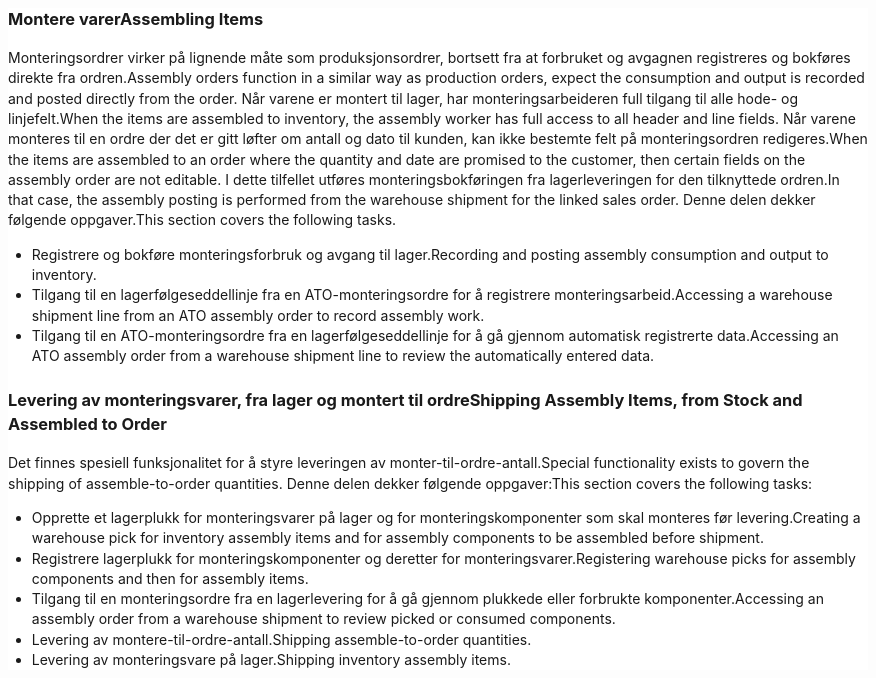 ### <a name="assembling-items"></a><span data-ttu-id="8fc7d-139">Montere varer</span><span class="sxs-lookup"><span data-stu-id="8fc7d-139">Assembling Items</span></span>  
<span data-ttu-id="8fc7d-140">Monteringsordrer virker på lignende måte som produksjonsordrer, bortsett fra at forbruket og avgagnen registreres og bokføres direkte fra ordren.</span><span class="sxs-lookup"><span data-stu-id="8fc7d-140">Assembly orders function in a similar way as production orders, expect the consumption and output is recorded and posted directly from the order.</span></span> <span data-ttu-id="8fc7d-141">Når varene er montert til lager, har monteringsarbeideren full tilgang til alle hode- og linjefelt.</span><span class="sxs-lookup"><span data-stu-id="8fc7d-141">When the items are assembled to inventory, the assembly worker has full access to all header and line fields.</span></span> <span data-ttu-id="8fc7d-142">Når varene monteres til en ordre der det er gitt løfter om antall og dato til kunden, kan ikke bestemte felt på monteringsordren redigeres.</span><span class="sxs-lookup"><span data-stu-id="8fc7d-142">When the items are assembled to an order where the quantity and date are promised to the customer, then certain fields on the assembly order are not editable.</span></span> <span data-ttu-id="8fc7d-143">I dette tilfellet utføres monteringsbokføringen fra lagerleveringen for den tilknyttede ordren.</span><span class="sxs-lookup"><span data-stu-id="8fc7d-143">In that case, the assembly posting is performed from the warehouse shipment for the linked sales order.</span></span> <span data-ttu-id="8fc7d-144">Denne delen dekker følgende oppgaver.</span><span class="sxs-lookup"><span data-stu-id="8fc7d-144">This section covers the following tasks.</span></span>  

-   <span data-ttu-id="8fc7d-145">Registrere og bokføre monteringsforbruk og avgang til lager.</span><span class="sxs-lookup"><span data-stu-id="8fc7d-145">Recording and posting assembly consumption and output to inventory.</span></span>  
-   <span data-ttu-id="8fc7d-146">Tilgang til en lagerfølgeseddellinje fra en ATO-monteringsordre for å registrere monteringsarbeid.</span><span class="sxs-lookup"><span data-stu-id="8fc7d-146">Accessing a warehouse shipment line from an ATO assembly order to record assembly work.</span></span>  
-   <span data-ttu-id="8fc7d-147">Tilgang til en ATO-monteringsordre fra en lagerfølgeseddellinje for å gå gjennom automatisk registrerte data.</span><span class="sxs-lookup"><span data-stu-id="8fc7d-147">Accessing an ATO assembly order from a warehouse shipment line to review the automatically entered data.</span></span>  

### <a name="shipping-assembly-items-from-stock-and-assembled-to-order"></a><span data-ttu-id="8fc7d-148">Levering av monteringsvarer, fra lager og montert til ordre</span><span class="sxs-lookup"><span data-stu-id="8fc7d-148">Shipping Assembly Items, from Stock and Assembled to Order</span></span>  
<span data-ttu-id="8fc7d-149">Det finnes spesiell funksjonalitet for å styre leveringen av monter-til-ordre-antall.</span><span class="sxs-lookup"><span data-stu-id="8fc7d-149">Special functionality exists to govern the shipping of assemble-to-order quantities.</span></span> <span data-ttu-id="8fc7d-150">Denne delen dekker følgende oppgaver:</span><span class="sxs-lookup"><span data-stu-id="8fc7d-150">This section covers the following tasks:</span></span>  

-   <span data-ttu-id="8fc7d-151">Opprette et lagerplukk for monteringsvarer på lager og for monteringskomponenter som skal monteres før levering.</span><span class="sxs-lookup"><span data-stu-id="8fc7d-151">Creating a warehouse pick for inventory assembly items and for assembly components to be assembled before shipment.</span></span>  
-   <span data-ttu-id="8fc7d-152">Registrere lagerplukk for monteringskomponenter og deretter for monteringsvarer.</span><span class="sxs-lookup"><span data-stu-id="8fc7d-152">Registering warehouse picks for assembly components and then for assembly items.</span></span>  
-   <span data-ttu-id="8fc7d-153">Tilgang til en monteringsordre fra en lagerlevering for å gå gjennom plukkede eller forbrukte komponenter.</span><span class="sxs-lookup"><span data-stu-id="8fc7d-153">Accessing an assembly order from a warehouse shipment to review picked or consumed components.</span></span>  
-   <span data-ttu-id="8fc7d-154">Levering av montere-til-ordre-antall.</span><span class="sxs-lookup"><span data-stu-id="8fc7d-154">Shipping assemble-to-order quantities.</span></span>  
-   <span data-ttu-id="8fc7d-155">Levering av monteringsvare på lager.</span><span class="sxs-lookup"><span data-stu-id="8fc7d-155">Shipping inventory assembly items.</span></span>  
